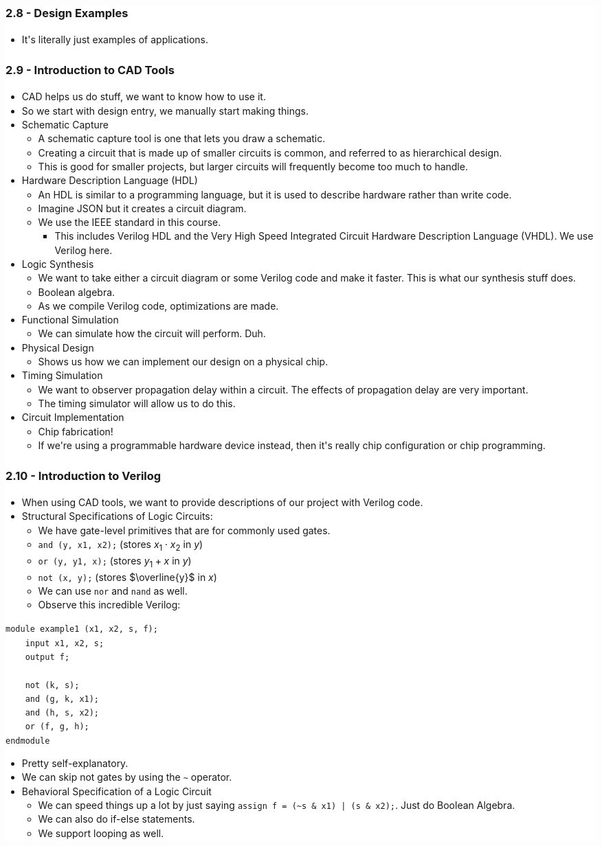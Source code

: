 ### 2.8 - Design Examples
- It's literally just examples of applications.

### 2.9 - Introduction to CAD Tools
- CAD helps us do stuff, we want to know how to use it.
- So we start with design entry, we manually start making things.
- Schematic Capture
	- A schematic capture tool is one that lets you draw a schematic.
	- Creating a circuit that is made up of smaller circuits is common, and referred to as hierarchical design.
	- This is good for smaller projects, but larger circuits will frequently become too much to handle.
- Hardware Description Language (HDL)
	- An HDL is similar to a programming language, but it is used to describe hardware rather than write code.
	- Imagine JSON but it creates a circuit diagram.
	- We use the IEEE standard in this course.
		- This includes Verilog HDL and the Very High Speed Integrated Circuit Hardware Description Language (VHDL). We use Verilog here.
- Logic Synthesis
	- We want to take either a circuit diagram or some Verilog code and make it faster. This is what our synthesis stuff does.
	- Boolean algebra.
	- As we compile Verilog code, optimizations are made.
- Functional Simulation
	- We can simulate how the circuit will perform. Duh.
- Physical Design
	- Shows us how we can implement our design on a physical chip.
- Timing Simulation
	- We want to observer propagation delay within a circuit. The effects of propagation delay are very important.
	- The timing simulator will allow us to do this.
- Circuit Implementation
	- Chip fabrication!
	- If we're using a programmable hardware device instead, then it's really chip configuration or chip programming.

### 2.10 - Introduction to Verilog
- When using CAD tools, we want to provide descriptions of our project with Verilog code.
- Structural Specifications of Logic Circuits:
	- We have gate-level primitives that are for commonly used gates.
	- `and (y, x1, x2);` (stores $x_1\cdot x_2$ in $y$)
	- `or (y, y1, x);` (stores $y_1+x$ in $y$)
	- `not (x, y);` (stores $\overline{y}$ in $x$)
	- We can use `nor` and `nand` as well.
	- Observe this incredible Verilog:
```verliog
module example1 (x1, x2, s, f);
	input x1, x2, s;
	output f;
	
	not (k, s);
	and (g, k, x1);
	and (h, s, x2);
	or (f, g, h);
endmodule
```
- Pretty self-explanatory. 
- We can skip not gates by using the `~` operator. 
- Behavioral Specification of a Logic Circuit
	- We can speed things up a lot by just saying `assign f = (~s & x1) | (s & x2);`. Just do Boolean Algebra.
	- We can also do if-else statements.
	- We support looping as well.